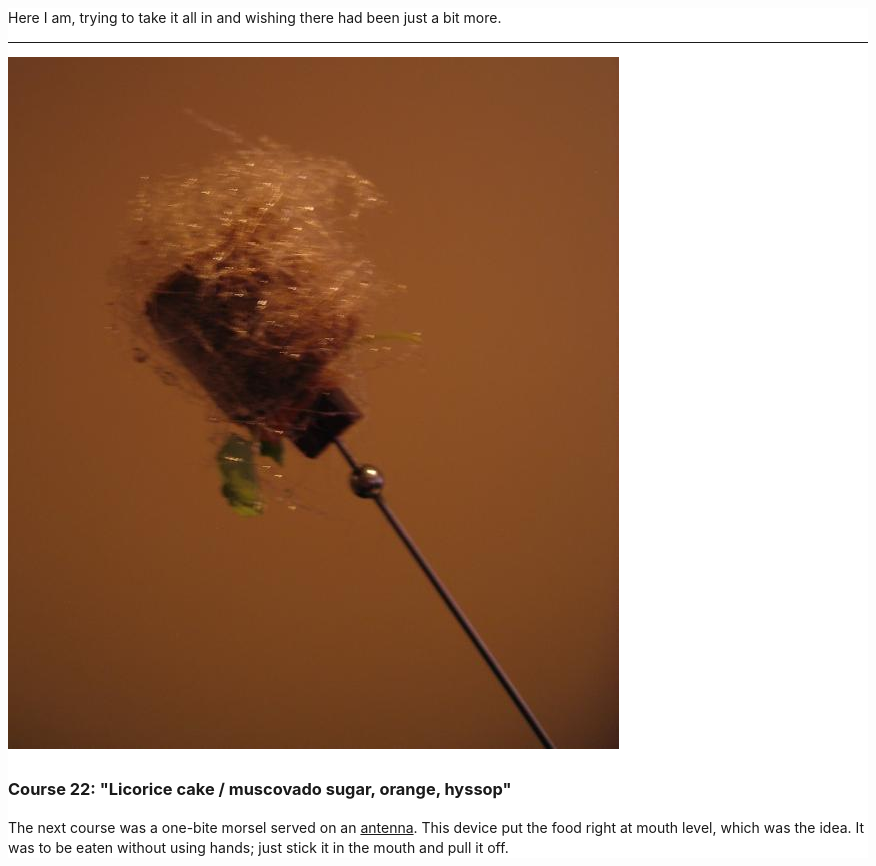 Here I am, trying to take it all in and wishing there had been just a
bit more.

------------------------------------------------------------------------
<a name="course22"></a>
![](a-22-j1750.closeup.jpg#center)
### Course 22: "Licorice cake / muscovado sugar, orange, hyssop"

The next course was a one-bite morsel served on an 
[antenna](https://crucialdetail.com/collections/the-alinea-collection/products/antenna).
This device put the food right at mouth level, which was the idea.  It was to
be eaten without using hands; just stick it in the mouth and pull it off.
